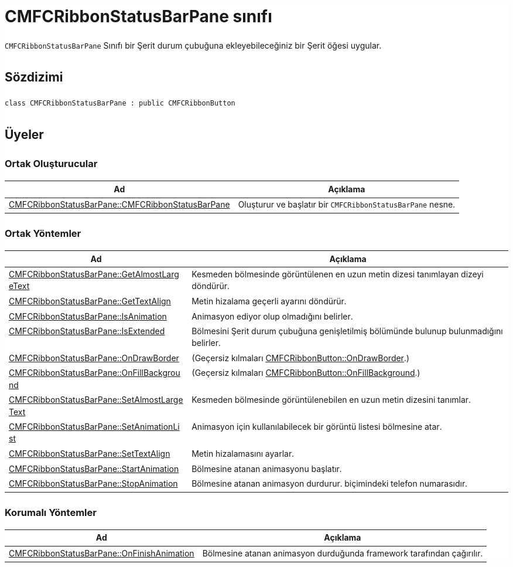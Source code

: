 # <a name="cmfcribbonstatusbarpane-class"></a>CMFCRibbonStatusBarPane sınıfı
`CMFCRibbonStatusBarPane` Sınıfı bir Şerit durum çubuğuna ekleyebileceğiniz bir Şerit öğesi uygular.  
  
## <a name="syntax"></a>Sözdizimi  
  
```  
class CMFCRibbonStatusBarPane : public CMFCRibbonButton  
```  
  
## <a name="members"></a>Üyeler  
  
### <a name="public-constructors"></a>Ortak Oluşturucular  
  
|Ad|Açıklama|  
|----------|-----------------|  
|[CMFCRibbonStatusBarPane::CMFCRibbonStatusBarPane](#cmfcribbonstatusbarpane)|Oluşturur ve başlatır bir `CMFCRibbonStatusBarPane` nesne.|  
  
### <a name="public-methods"></a>Ortak Yöntemler  
  
|Ad|Açıklama|  
|----------|-----------------|  
|[CMFCRibbonStatusBarPane::GetAlmostLargeText](#getalmostlargetext)|Kesmeden bölmesinde görüntülenen en uzun metin dizesi tanımlayan dizeyi döndürür.|  
|[CMFCRibbonStatusBarPane::GetTextAlign](#gettextalign)|Metin hizalama geçerli ayarını döndürür.|  
|[CMFCRibbonStatusBarPane::IsAnimation](#isanimation)|Animasyon ediyor olup olmadığını belirler.|  
|[CMFCRibbonStatusBarPane::IsExtended](#isextended)|Bölmesini Şerit durum çubuğuna genişletilmiş bölümünde bulunup bulunmadığını belirler.|  
|[CMFCRibbonStatusBarPane::OnDrawBorder](#ondrawborder)|(Geçersiz kılmaları [CMFCRibbonButton::OnDrawBorder](../../mfc/reference/cmfcribbonbutton-class.md#ondrawborder).)|  
|[CMFCRibbonStatusBarPane::OnFillBackground](#onfillbackground)|(Geçersiz kılmaları [CMFCRibbonButton::OnFillBackground](../../mfc/reference/cmfcribbonbutton-class.md#onfillbackground).)|  
|[CMFCRibbonStatusBarPane::SetAlmostLargeText](#setalmostlargetext)|Kesmeden bölmesinde görüntülenebilen en uzun metin dizesini tanımlar.|  
|[CMFCRibbonStatusBarPane::SetAnimationList](#setanimationlist)|Animasyon için kullanılabilecek bir görüntü listesi bölmesine atar.|  
|[CMFCRibbonStatusBarPane::SetTextAlign](#settextalign)|Metin hizalamasını ayarlar.|  
|[CMFCRibbonStatusBarPane::StartAnimation](#startanimation)|Bölmesine atanan animasyonu başlatır.|  
|[CMFCRibbonStatusBarPane::StopAnimation](#stopanimation)|Bölmesine atanan animasyon durdurur. biçimindeki telefon numarasıdır.|  
  
### <a name="protected-methods"></a>Korumalı Yöntemler  
  
|Ad|Açıklama|  
|----------|-----------------|  
|[CMFCRibbonStatusBarPane::OnFinishAnimation](#onfinishanimation)|Bölmesine atanan animasyon durduğunda framework tarafından çağırılır.|  
  